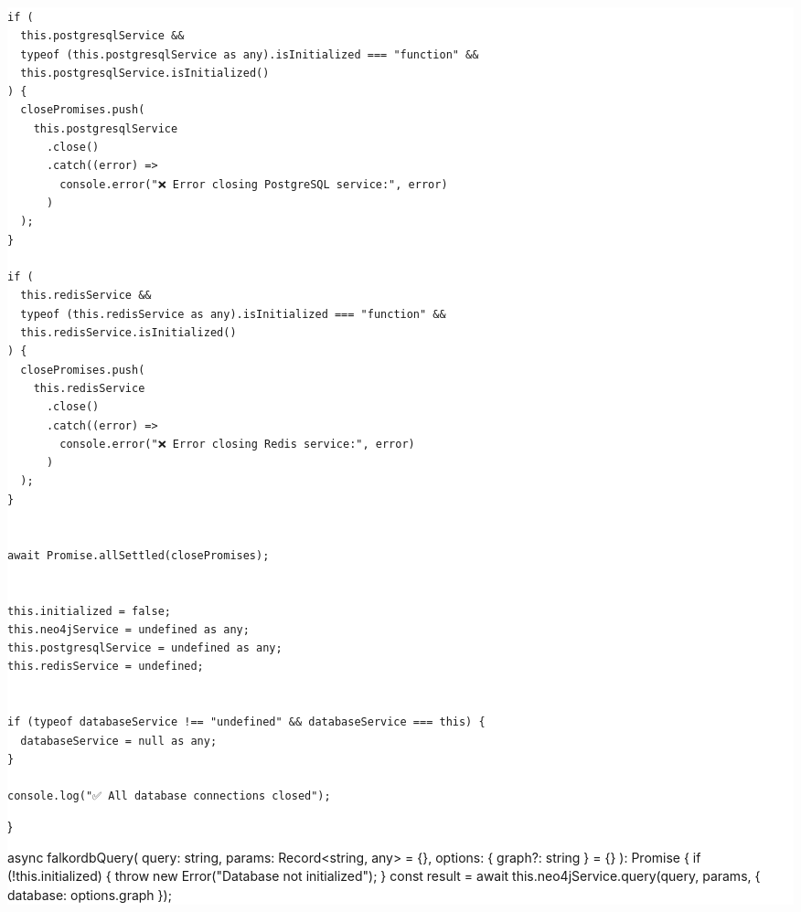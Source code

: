     if (
      this.postgresqlService &&
      typeof (this.postgresqlService as any).isInitialized === "function" &&
      this.postgresqlService.isInitialized()
    ) {
      closePromises.push(
        this.postgresqlService
          .close()
          .catch((error) =>
            console.error("❌ Error closing PostgreSQL service:", error)
          )
      );
    }

    if (
      this.redisService &&
      typeof (this.redisService as any).isInitialized === "function" &&
      this.redisService.isInitialized()
    ) {
      closePromises.push(
        this.redisService
          .close()
          .catch((error) =>
            console.error("❌ Error closing Redis service:", error)
          )
      );
    }


    await Promise.allSettled(closePromises);


    this.initialized = false;
    this.neo4jService = undefined as any;
    this.postgresqlService = undefined as any;
    this.redisService = undefined;


    if (typeof databaseService !== "undefined" && databaseService === this) {
      databaseService = null as any;
    }

    console.log("✅ All database connections closed");
  }


  async falkordbQuery(
    query: string,
    params: Record<string, any> = {},
    options: { graph?: string } = {}
  ): Promise<any> {
    if (!this.initialized) {
      throw new Error("Database not initialized");
    }
    const result = await this.neo4jService.query(query, params, { database: options.graph });
